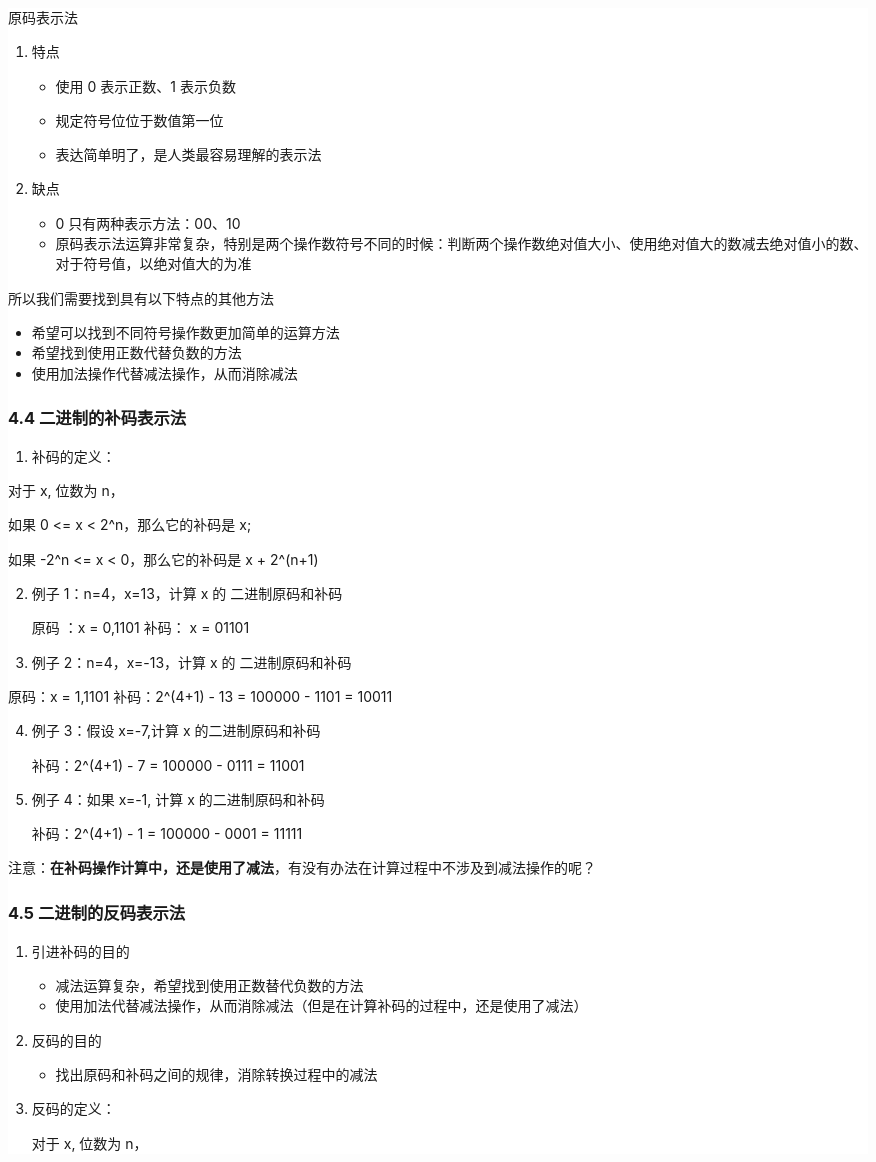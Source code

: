 原码表示法

1. 特点

   - 使用 0 表示正数、1 表示负数

   - 规定符号位位于数值第一位

   - 表达简单明了，是人类最容易理解的表示法

2. 缺点

   - 0 只有两种表示方法：00、10
   - 原码表示法运算非常复杂，特别是两个操作数符号不同的时候：判断两个操作数绝对值大小、使用绝对值大的数减去绝对值小的数、对于符号值，以绝对值大的为准

所以我们需要找到具有以下特点的其他方法

- 希望可以找到不同符号操作数更加简单的运算方法
- 希望找到使用正数代替负数的方法
- 使用加法操作代替减法操作，从而消除减法

### 4.4 二进制的补码表示法

1. 补码的定义：

对于 x, 位数为 n，

如果 0 <= x < 2^n，那么它的补码是 x;

如果 -2^n <= x < 0，那么它的补码是 x + 2^(n+1)

2. 例子 1：n=4，x=13，计算 x 的 二进制原码和补码

   原码 ：x = 0,1101 补码： x = 01101

3. 例子 2：n=4，x=-13，计算 x 的 二进制原码和补码

原码：x = 1,1101 补码：2^(4+1) - 13 = 100000 - 1101 = 10011

4. 例子 3：假设 x=-7,计算 x 的二进制原码和补码

   补码：2^(4+1) - 7 = 100000 - 0111 = 11001

5. 例子 4：如果 x=-1, 计算 x 的二进制原码和补码

   补码：2^(4+1) - 1 = 100000 - 0001 = 11111

注意：**在补码操作计算中，还是使用了减法**，有没有办法在计算过程中不涉及到减法操作的呢？

### 4.5 二进制的反码表示法

1. 引进补码的目的

   - 减法运算复杂，希望找到使用正数替代负数的方法
   - 使用加法代替减法操作，从而消除减法（但是在计算补码的过程中，还是使用了减法）

2. 反码的目的

   - 找出原码和补码之间的规律，消除转换过程中的减法

3. 反码的定义：

   对于 x, 位数为 n，
